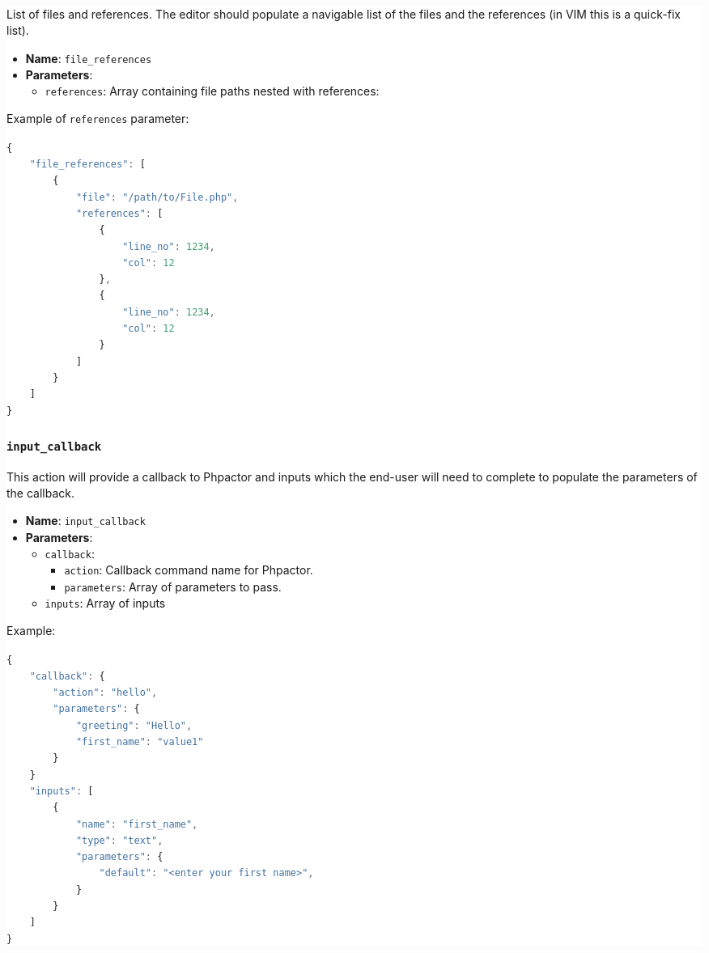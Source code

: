 List of files and references. The editor should populate a navigable list of
the files and the references (in VIM this is a quick-fix list).

- **Name**: `file_references`
- **Parameters**:
   - `references`: Array containing file paths nested with references:

Example of `references` parameter:

```javascript
{
    "file_references": [
        {
            "file": "/path/to/File.php",
            "references": [
                {
                    "line_no": 1234,
                    "col": 12
                },
                {
                    "line_no": 1234,
                    "col": 12
                }
            ]
        }
    ]
}
```

### `input_callback`

This action will provide a callback to Phpactor and inputs which the end-user
will need to complete to populate the parameters of the callback.

- **Name**: `input_callback`
- **Parameters**:
    - `callback`:
        - `action`: Callback command name for Phpactor.
        - `parameters`: Array of parameters to pass.
    - `inputs`: Array of inputs

Example:

```javascript
{
    "callback": {
        "action": "hello",
        "parameters": {
            "greeting": "Hello",
            "first_name": "value1"
        }
    }
    "inputs": [
        {
            "name": "first_name",
            "type": "text",
            "parameters": {
                "default": "<enter your first name>",
            }
        }
    ]
}
```

